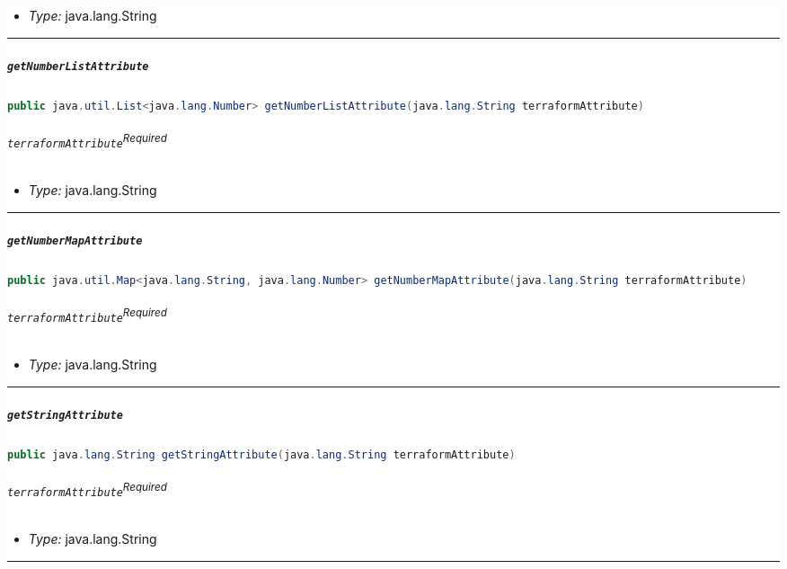 - *Type:* java.lang.String

---

##### `getNumberListAttribute` <a name="getNumberListAttribute" id="rhizo-co-terraform-provider-oci.dataOciApmSyntheticsMonitors.DataOciApmSyntheticsMonitors.getNumberListAttribute"></a>

```java
public java.util.List<java.lang.Number> getNumberListAttribute(java.lang.String terraformAttribute)
```

###### `terraformAttribute`<sup>Required</sup> <a name="terraformAttribute" id="rhizo-co-terraform-provider-oci.dataOciApmSyntheticsMonitors.DataOciApmSyntheticsMonitors.getNumberListAttribute.parameter.terraformAttribute"></a>

- *Type:* java.lang.String

---

##### `getNumberMapAttribute` <a name="getNumberMapAttribute" id="rhizo-co-terraform-provider-oci.dataOciApmSyntheticsMonitors.DataOciApmSyntheticsMonitors.getNumberMapAttribute"></a>

```java
public java.util.Map<java.lang.String, java.lang.Number> getNumberMapAttribute(java.lang.String terraformAttribute)
```

###### `terraformAttribute`<sup>Required</sup> <a name="terraformAttribute" id="rhizo-co-terraform-provider-oci.dataOciApmSyntheticsMonitors.DataOciApmSyntheticsMonitors.getNumberMapAttribute.parameter.terraformAttribute"></a>

- *Type:* java.lang.String

---

##### `getStringAttribute` <a name="getStringAttribute" id="rhizo-co-terraform-provider-oci.dataOciApmSyntheticsMonitors.DataOciApmSyntheticsMonitors.getStringAttribute"></a>

```java
public java.lang.String getStringAttribute(java.lang.String terraformAttribute)
```

###### `terraformAttribute`<sup>Required</sup> <a name="terraformAttribute" id="rhizo-co-terraform-provider-oci.dataOciApmSyntheticsMonitors.DataOciApmSyntheticsMonitors.getStringAttribute.parameter.terraformAttribute"></a>

- *Type:* java.lang.String

---
